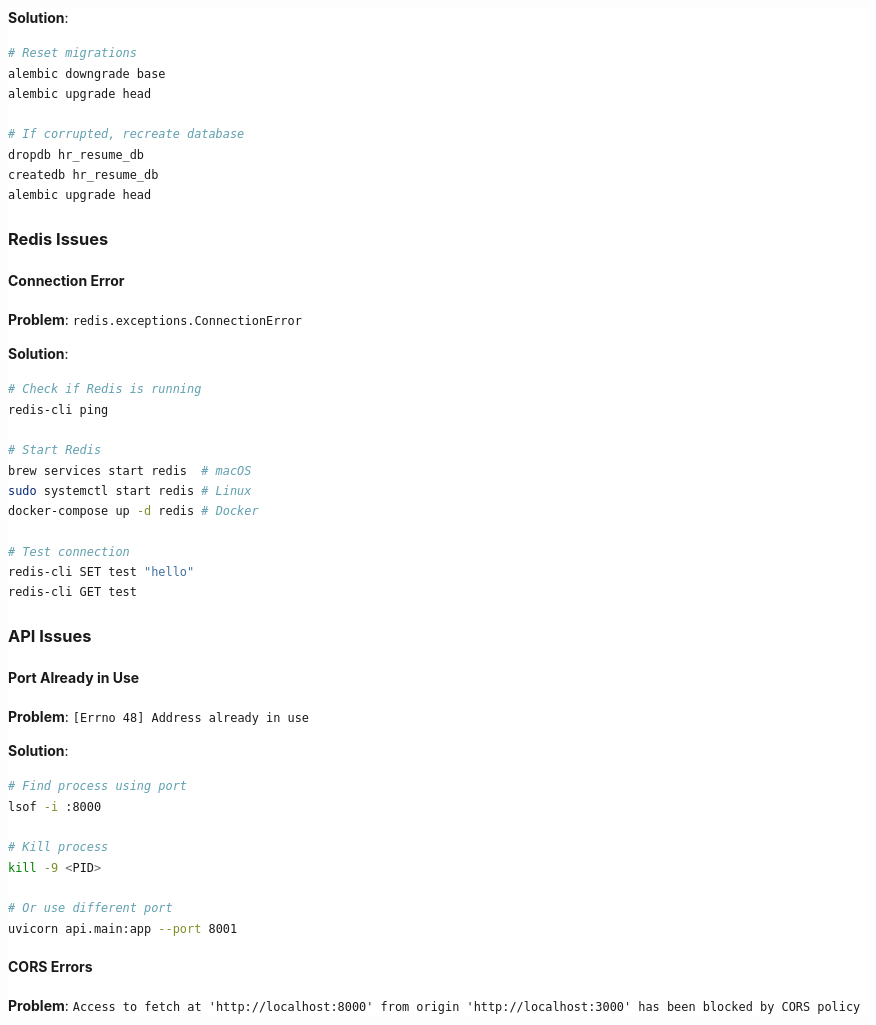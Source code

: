 **Solution**:
```bash
# Reset migrations
alembic downgrade base
alembic upgrade head

# If corrupted, recreate database
dropdb hr_resume_db
createdb hr_resume_db
alembic upgrade head
```

### Redis Issues

#### Connection Error
**Problem**: `redis.exceptions.ConnectionError`

**Solution**:
```bash
# Check if Redis is running
redis-cli ping

# Start Redis
brew services start redis  # macOS
sudo systemctl start redis # Linux
docker-compose up -d redis # Docker

# Test connection
redis-cli SET test "hello"
redis-cli GET test
```

### API Issues

#### Port Already in Use
**Problem**: `[Errno 48] Address already in use`

**Solution**:
```bash
# Find process using port
lsof -i :8000

# Kill process
kill -9 <PID>

# Or use different port
uvicorn api.main:app --port 8001
```

#### CORS Errors
**Problem**: `Access to fetch at 'http://localhost:8000' from origin 'http://localhost:3000' has been blocked by CORS policy`
